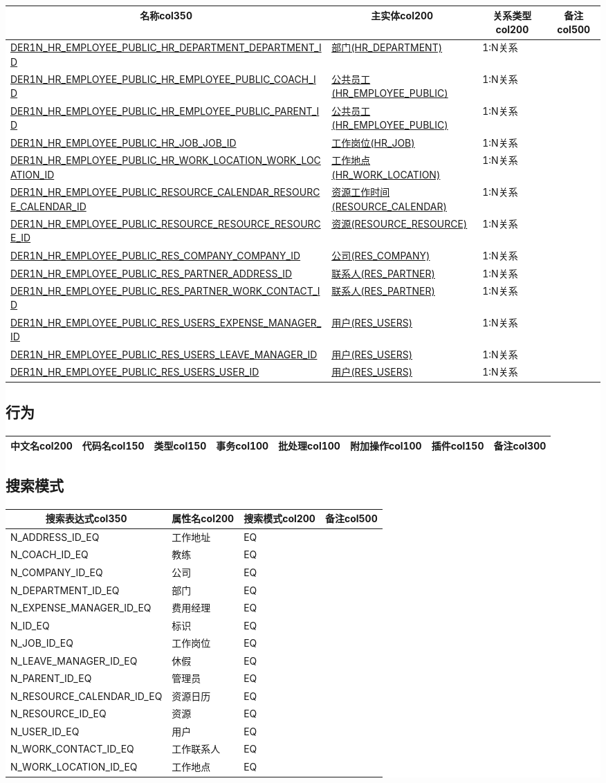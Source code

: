 
</el-tab-pane>
<el-tab-pane label="从关系" name="minor">

|  名称col350   | 主实体col200   | 关系类型col200   |    备注col500  |
| -------- |---------- |-----------|----- |
|[DER1N_HR_EMPLOYEE_PUBLIC_HR_DEPARTMENT_DEPARTMENT_ID](der/DER1N_HR_EMPLOYEE_PUBLIC_HR_DEPARTMENT_DEPARTMENT_ID)|[部门(HR_DEPARTMENT)](module/hr/hr_department)|1:N关系||
|[DER1N_HR_EMPLOYEE_PUBLIC_HR_EMPLOYEE_PUBLIC_COACH_ID](der/DER1N_HR_EMPLOYEE_PUBLIC_HR_EMPLOYEE_PUBLIC_COACH_ID)|[公共员工(HR_EMPLOYEE_PUBLIC)](module/hr/hr_employee_public)|1:N关系||
|[DER1N_HR_EMPLOYEE_PUBLIC_HR_EMPLOYEE_PUBLIC_PARENT_ID](der/DER1N_HR_EMPLOYEE_PUBLIC_HR_EMPLOYEE_PUBLIC_PARENT_ID)|[公共员工(HR_EMPLOYEE_PUBLIC)](module/hr/hr_employee_public)|1:N关系||
|[DER1N_HR_EMPLOYEE_PUBLIC_HR_JOB_JOB_ID](der/DER1N_HR_EMPLOYEE_PUBLIC_HR_JOB_JOB_ID)|[工作岗位(HR_JOB)](module/hr/hr_job)|1:N关系||
|[DER1N_HR_EMPLOYEE_PUBLIC_HR_WORK_LOCATION_WORK_LOCATION_ID](der/DER1N_HR_EMPLOYEE_PUBLIC_HR_WORK_LOCATION_WORK_LOCATION_ID)|[工作地点(HR_WORK_LOCATION)](module/hr/hr_work_location)|1:N关系||
|[DER1N_HR_EMPLOYEE_PUBLIC_RESOURCE_CALENDAR_RESOURCE_CALENDAR_ID](der/DER1N_HR_EMPLOYEE_PUBLIC_RESOURCE_CALENDAR_RESOURCE_CALENDAR_ID)|[资源工作时间(RESOURCE_CALENDAR)](module/resource/resource_calendar)|1:N关系||
|[DER1N_HR_EMPLOYEE_PUBLIC_RESOURCE_RESOURCE_RESOURCE_ID](der/DER1N_HR_EMPLOYEE_PUBLIC_RESOURCE_RESOURCE_RESOURCE_ID)|[资源(RESOURCE_RESOURCE)](module/resource/resource_resource)|1:N关系||
|[DER1N_HR_EMPLOYEE_PUBLIC_RES_COMPANY_COMPANY_ID](der/DER1N_HR_EMPLOYEE_PUBLIC_RES_COMPANY_COMPANY_ID)|[公司(RES_COMPANY)](module/base/res_company)|1:N关系||
|[DER1N_HR_EMPLOYEE_PUBLIC_RES_PARTNER_ADDRESS_ID](der/DER1N_HR_EMPLOYEE_PUBLIC_RES_PARTNER_ADDRESS_ID)|[联系人(RES_PARTNER)](module/base/res_partner)|1:N关系||
|[DER1N_HR_EMPLOYEE_PUBLIC_RES_PARTNER_WORK_CONTACT_ID](der/DER1N_HR_EMPLOYEE_PUBLIC_RES_PARTNER_WORK_CONTACT_ID)|[联系人(RES_PARTNER)](module/base/res_partner)|1:N关系||
|[DER1N_HR_EMPLOYEE_PUBLIC_RES_USERS_EXPENSE_MANAGER_ID](der/DER1N_HR_EMPLOYEE_PUBLIC_RES_USERS_EXPENSE_MANAGER_ID)|[用户(RES_USERS)](module/base/res_users)|1:N关系||
|[DER1N_HR_EMPLOYEE_PUBLIC_RES_USERS_LEAVE_MANAGER_ID](der/DER1N_HR_EMPLOYEE_PUBLIC_RES_USERS_LEAVE_MANAGER_ID)|[用户(RES_USERS)](module/base/res_users)|1:N关系||
|[DER1N_HR_EMPLOYEE_PUBLIC_RES_USERS_USER_ID](der/DER1N_HR_EMPLOYEE_PUBLIC_RES_USERS_USER_ID)|[用户(RES_USERS)](module/base/res_users)|1:N关系||

</el-tab-pane>
</el-tabs>
</el-row>

## 行为
| 中文名col200    | 代码名col150    | 类型col150    | 事务col100   | 批处理col100   | 附加操作col100  | 插件col150    |  备注col300  |
| -------- |---------- |----------- |:----:|:----:|---------| ----- | ----- |

## 搜索模式
|   搜索表达式col350   |    属性名col200    |    搜索模式col200        |备注col500  |
| -------- |------------|------------|------|
|N_ADDRESS_ID_EQ|工作地址|EQ||
|N_COACH_ID_EQ|教练|EQ||
|N_COMPANY_ID_EQ|公司|EQ||
|N_DEPARTMENT_ID_EQ|部门|EQ||
|N_EXPENSE_MANAGER_ID_EQ|费用经理|EQ||
|N_ID_EQ|标识|EQ||
|N_JOB_ID_EQ|工作岗位|EQ||
|N_LEAVE_MANAGER_ID_EQ|休假|EQ||
|N_PARENT_ID_EQ|管理员|EQ||
|N_RESOURCE_CALENDAR_ID_EQ|资源日历|EQ||
|N_RESOURCE_ID_EQ|资源|EQ||
|N_USER_ID_EQ|用户|EQ||
|N_WORK_CONTACT_ID_EQ|工作联系人|EQ||
|N_WORK_LOCATION_ID_EQ|工作地点|EQ||